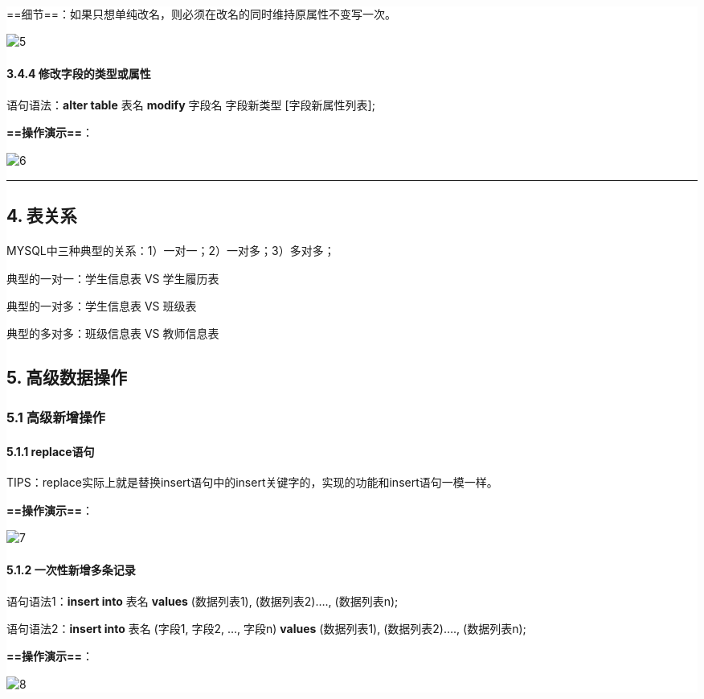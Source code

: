 

==细节==：如果只想单纯改名，则必须在改名的同时维持原属性不变写一次。

![5](\images\two\img_d9\5.png)



#### 3.4.4 修改字段的类型或属性

语句语法：**alter table** 表名 **modify** 字段名 字段新类型 [字段新属性列表];

**==操作演示==**：

![6](\images\two\img_d9\6.png)





------



## 4. 表关系

MYSQL中三种典型的关系：1）一对一；2）一对多；3）多对多；

典型的一对一：学生信息表 VS 学生履历表    

典型的一对多：学生信息表 VS 班级表   

典型的多对多：班级信息表 VS 教师信息表   



## 5. 高级数据操作



### 5.1 高级新增操作

#### 5.1.1 replace语句

TIPS：replace实际上就是替换insert语句中的insert关键字的，实现的功能和insert语句一模一样。 

**==操作演示==**：

![7](\images\two\img_d9\7.png)



#### 5.1.2 一次性新增多条记录

语句语法1：**insert into** 表名 **values** (数据列表1), (数据列表2)…., (数据列表n);

语句语法2：**insert into** 表名 (字段1, 字段2, …, 字段n) **values** (数据列表1), (数据列表2)…., (数据列表n);

**==操作演示==**：

![8](\images\two\img_d9\8.png)
